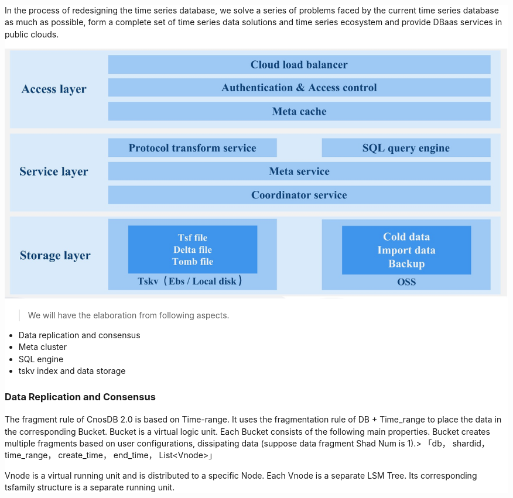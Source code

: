 
In the process of redesigning the time series database, we solve a series of problems faced by the current time series database  as much as possible, form a complete set of time series data solutions and  time series  ecosystem and provide DBaas services in public clouds.

![整体架构](../../source/_static/img/new_arch.jpg)

> We will have the elaboration from following aspects.

- Data replication and consensus
- Meta cluster
- SQL engine
- tskv index and data storage

### Data Replication and Consensus

The fragment rule of CnosDB 2.0 is based on Time-range. It uses the fragmentation rule of DB + Time_range to place the data in the corresponding Bucket. Bucket is a virtual logic unit. Each Bucket consists of the following main properties. Bucket creates multiple fragments based on user configurations, dissipating data (suppose data fragment Shad Num is 1).> 「db， shardid， time_range， create_time， end_time， List\<Vnode\>」

Vnode is a virtual running unit and is distributed to a specific Node. Each Vnode is a separate LSM Tree. Its corresponding tsfamily structure is a separate running unit.
